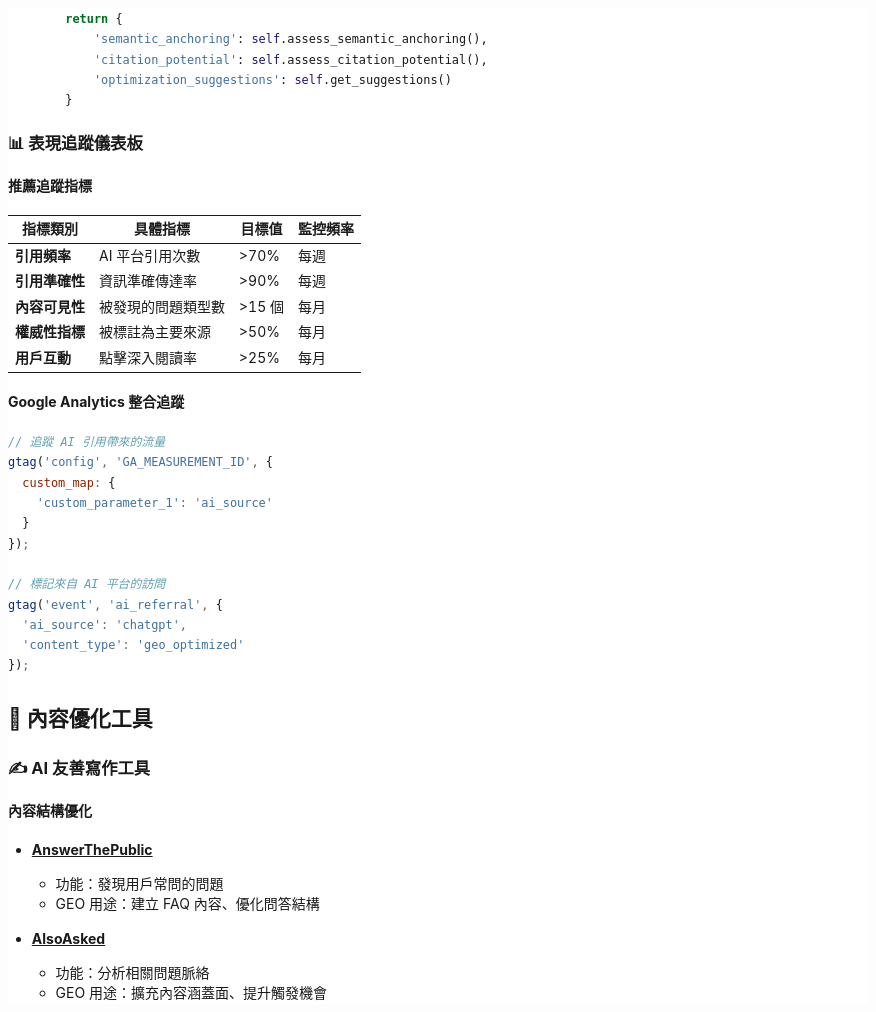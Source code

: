```python
        return {
            'semantic_anchoring': self.assess_semantic_anchoring(),
            'citation_potential': self.assess_citation_potential(),
            'optimization_suggestions': self.get_suggestions()
        }
```

### 📊 表現追蹤儀表板

#### 推薦追蹤指標
| 指標類別 | 具體指標 | 目標值 | 監控頻率 |
|----------|----------|--------|----------|
| **引用頻率** | AI 平台引用次數 | >70% | 每週 |
| **引用準確性** | 資訊準確傳達率 | >90% | 每週 |
| **內容可見性** | 被發現的問題類型數 | >15 個 | 每月 |
| **權威性指標** | 被標註為主要來源 | >50% | 每月 |
| **用戶互動** | 點擊深入閱讀率 | >25% | 每月 |

#### Google Analytics 整合追蹤
```javascript
// 追蹤 AI 引用帶來的流量
gtag('config', 'GA_MEASUREMENT_ID', {
  custom_map: {
    'custom_parameter_1': 'ai_source'
  }
});

// 標記來自 AI 平台的訪問
gtag('event', 'ai_referral', {
  'ai_source': 'chatgpt',
  'content_type': 'geo_optimized'
});
```

## 🎯 內容優化工具

### ✍️ AI 友善寫作工具

#### 內容結構優化
- **[AnswerThePublic](https://answerthepublic.com/)**
  - 功能：發現用戶常問的問題
  - GEO 用途：建立 FAQ 內容、優化問答結構

- **[AlsoAsked](https://alsoasked.com/)**
  - 功能：分析相關問題脈絡
  - GEO 用途：擴充內容涵蓋面、提升觸發機會
